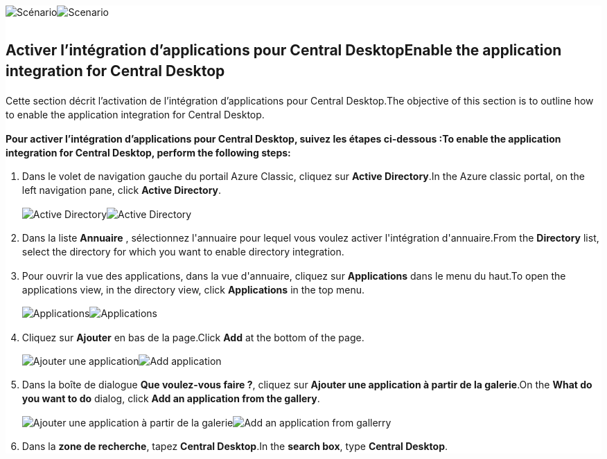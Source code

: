<span data-ttu-id="3c027-113">![Scénario](./media/active-directory-saas-central-desktop-tutorial/IC769558.png "Scénario")</span><span class="sxs-lookup"><span data-stu-id="3c027-113">![Scenario](./media/active-directory-saas-central-desktop-tutorial/IC769558.png "Scenario")</span></span>

## <a name="enable-the-application-integration-for-central-desktop"></a><span data-ttu-id="3c027-114">Activer l’intégration d’applications pour Central Desktop</span><span class="sxs-lookup"><span data-stu-id="3c027-114">Enable the application integration for Central Desktop</span></span>
<span data-ttu-id="3c027-115">Cette section décrit l’activation de l’intégration d’applications pour Central Desktop.</span><span class="sxs-lookup"><span data-stu-id="3c027-115">The objective of this section is to outline how to enable the application integration for Central Desktop.</span></span>

<span data-ttu-id="3c027-116">**Pour activer l’intégration d’applications pour Central Desktop, suivez les étapes ci-dessous :**</span><span class="sxs-lookup"><span data-stu-id="3c027-116">**To enable the application integration for Central Desktop, perform the following steps:**</span></span>

1. <span data-ttu-id="3c027-117">Dans le volet de navigation gauche du portail Azure Classic, cliquez sur **Active Directory**.</span><span class="sxs-lookup"><span data-stu-id="3c027-117">In the Azure classic portal, on the left navigation pane, click **Active Directory**.</span></span>
   
   <span data-ttu-id="3c027-118">![Active Directory](./media/active-directory-saas-central-desktop-tutorial/IC700993.png "Active Directory")</span><span class="sxs-lookup"><span data-stu-id="3c027-118">![Active Directory](./media/active-directory-saas-central-desktop-tutorial/IC700993.png "Active Directory")</span></span>
2. <span data-ttu-id="3c027-119">Dans la liste **Annuaire** , sélectionnez l'annuaire pour lequel vous voulez activer l'intégration d'annuaire.</span><span class="sxs-lookup"><span data-stu-id="3c027-119">From the **Directory** list, select the directory for which you want to enable directory integration.</span></span>
3. <span data-ttu-id="3c027-120">Pour ouvrir la vue des applications, dans la vue d'annuaire, cliquez sur **Applications** dans le menu du haut.</span><span class="sxs-lookup"><span data-stu-id="3c027-120">To open the applications view, in the directory view, click **Applications** in the top menu.</span></span>
   
   <span data-ttu-id="3c027-121">![Applications](./media/active-directory-saas-central-desktop-tutorial/IC700994.png "Applications")</span><span class="sxs-lookup"><span data-stu-id="3c027-121">![Applications](./media/active-directory-saas-central-desktop-tutorial/IC700994.png "Applications")</span></span>
4. <span data-ttu-id="3c027-122">Cliquez sur **Ajouter** en bas de la page.</span><span class="sxs-lookup"><span data-stu-id="3c027-122">Click **Add** at the bottom of the page.</span></span>
   
   <span data-ttu-id="3c027-123">![Ajouter une application](./media/active-directory-saas-central-desktop-tutorial/IC749321.png "Ajouter une application")</span><span class="sxs-lookup"><span data-stu-id="3c027-123">![Add application](./media/active-directory-saas-central-desktop-tutorial/IC749321.png "Add application")</span></span>
5. <span data-ttu-id="3c027-124">Dans la boîte de dialogue **Que voulez-vous faire ?**, cliquez sur **Ajouter une application à partir de la galerie**.</span><span class="sxs-lookup"><span data-stu-id="3c027-124">On the **What do you want to do** dialog, click **Add an application from the gallery**.</span></span>
   
   <span data-ttu-id="3c027-125">![Ajouter une application à partir de la galerie](./media/active-directory-saas-central-desktop-tutorial/IC749322.png "Ajouter une application à partir de la galerie")</span><span class="sxs-lookup"><span data-stu-id="3c027-125">![Add an application from gallerry](./media/active-directory-saas-central-desktop-tutorial/IC749322.png "Add an application from gallerry")</span></span>
6. <span data-ttu-id="3c027-126">Dans la **zone de recherche**, tapez **Central Desktop**.</span><span class="sxs-lookup"><span data-stu-id="3c027-126">In the **search box**, type **Central Desktop**.</span></span>
   